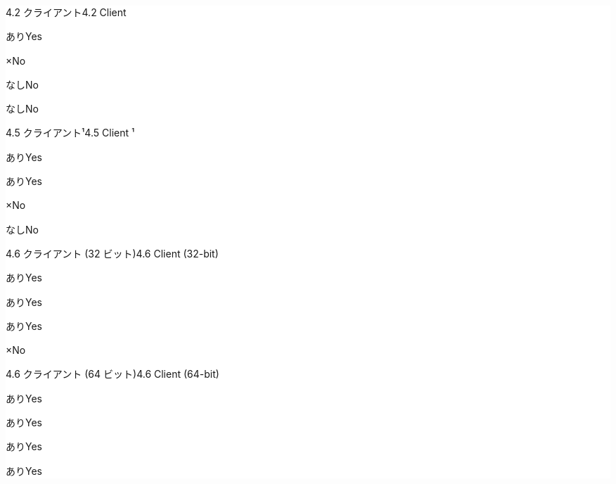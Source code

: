 <td align="left"><p><span data-ttu-id="133c4-177">4.2 クライアント</span><span class="sxs-lookup"><span data-stu-id="133c4-177">4.2 Client</span></span></p></td>
<td align="left"><p><span data-ttu-id="133c4-178">あり</span><span class="sxs-lookup"><span data-stu-id="133c4-178">Yes</span></span></p></td>
<td align="left"><p><span data-ttu-id="133c4-179">×</span><span class="sxs-lookup"><span data-stu-id="133c4-179">No</span></span></p></td>
<td align="left"><p><span data-ttu-id="133c4-180">なし</span><span class="sxs-lookup"><span data-stu-id="133c4-180">No</span></span></p></td>
<td align="left"><p><span data-ttu-id="133c4-181">なし</span><span class="sxs-lookup"><span data-stu-id="133c4-181">No</span></span></p></td>
</tr>
<tr class="even">
<td align="left"><p><span data-ttu-id="133c4-182">4.5 クライアント¹</span><span class="sxs-lookup"><span data-stu-id="133c4-182">4.5 Client ¹</span></span></p></td>
<td align="left"><p><span data-ttu-id="133c4-183">あり</span><span class="sxs-lookup"><span data-stu-id="133c4-183">Yes</span></span></p></td>
<td align="left"><p><span data-ttu-id="133c4-184">あり</span><span class="sxs-lookup"><span data-stu-id="133c4-184">Yes</span></span></p></td>
<td align="left"><p><span data-ttu-id="133c4-185">×</span><span class="sxs-lookup"><span data-stu-id="133c4-185">No</span></span></p></td>
<td align="left"><p><span data-ttu-id="133c4-186">なし</span><span class="sxs-lookup"><span data-stu-id="133c4-186">No</span></span></p></td>
</tr>
<tr class="odd">
<td align="left"><p><span data-ttu-id="133c4-187">4.6 クライアント (32 ビット)</span><span class="sxs-lookup"><span data-stu-id="133c4-187">4.6 Client (32-bit)</span></span></p></td>
<td align="left"><p><span data-ttu-id="133c4-188">あり</span><span class="sxs-lookup"><span data-stu-id="133c4-188">Yes</span></span></p></td>
<td align="left"><p><span data-ttu-id="133c4-189">あり</span><span class="sxs-lookup"><span data-stu-id="133c4-189">Yes</span></span></p></td>
<td align="left"><p><span data-ttu-id="133c4-190">あり</span><span class="sxs-lookup"><span data-stu-id="133c4-190">Yes</span></span></p></td>
<td align="left"><p><span data-ttu-id="133c4-191">×</span><span class="sxs-lookup"><span data-stu-id="133c4-191">No</span></span></p></td>
</tr>
<tr class="even">
<td align="left"><p><span data-ttu-id="133c4-192">4.6 クライアント (64 ビット)</span><span class="sxs-lookup"><span data-stu-id="133c4-192">4.6 Client (64-bit)</span></span></p></td>
<td align="left"><p><span data-ttu-id="133c4-193">あり</span><span class="sxs-lookup"><span data-stu-id="133c4-193">Yes</span></span></p></td>
<td align="left"><p><span data-ttu-id="133c4-194">あり</span><span class="sxs-lookup"><span data-stu-id="133c4-194">Yes</span></span></p></td>
<td align="left"><p><span data-ttu-id="133c4-195">あり</span><span class="sxs-lookup"><span data-stu-id="133c4-195">Yes</span></span></p></td>
<td align="left"><p><span data-ttu-id="133c4-196">あり</span><span class="sxs-lookup"><span data-stu-id="133c4-196">Yes</span></span></p></td>
</tr>
</tbody>
</table>



